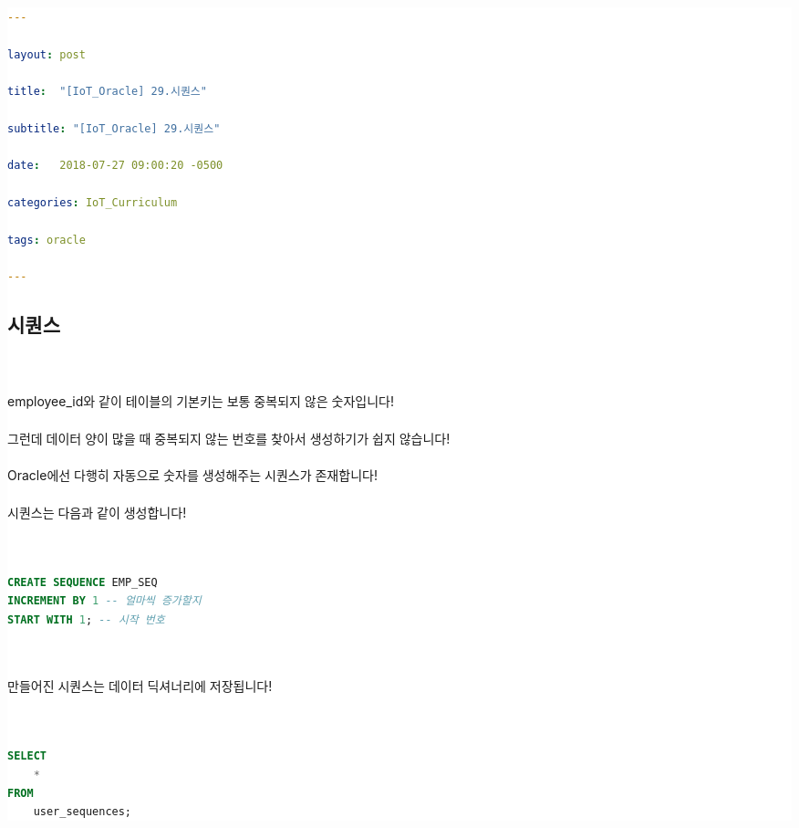 ```yaml
---

layout: post

title:  "[IoT_Oracle] 29.시퀀스"

subtitle: "[IoT_Oracle] 29.시퀀스"

date:   2018-07-27 09:00:20 -0500

categories: IoT_Curriculum

tags: oracle

---
```



## 시퀀스

<br>
<br>
employee_id와 같이 테이블의 기본키는 보통 중복되지 않은 숫자입니다!
<br>
<br>
그런데 데이터 양이 많을 때 중복되지 않는 번호를 찾아서 생성하기가 쉽지 않습니다!
<br>
<br>
Oracle에선 다행히 자동으로 숫자를 생성해주는 시퀀스가 존재합니다!
<br>
<br>
시퀀스는 다음과 같이 생성합니다!
<br>
<br>
<br>

```sql
CREATE SEQUENCE EMP_SEQ
INCREMENT BY 1 -- 얼마씩 증가할지
START WITH 1; -- 시작 번호
```

<br>
<br>
만들어진 시퀀스는 데이터 딕셔너리에 저장됩니다!
<br>
<br>
<br>

```sql
SELECT
    *
FROM
    user_sequences;
```
